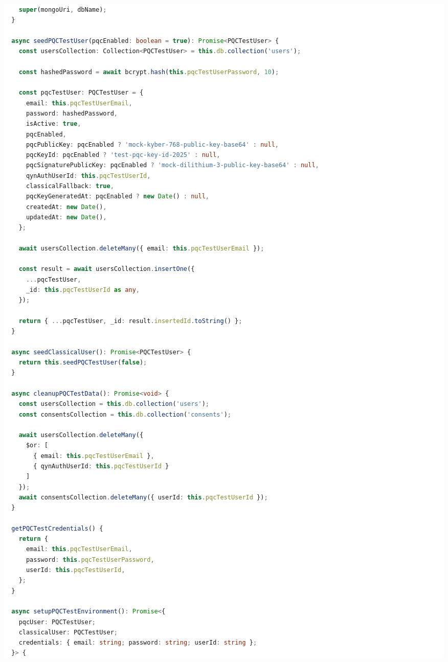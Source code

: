 ```typescript
    super(mongoUri, dbName);
  }

  async seedPQCTestUser(pqcEnabled: boolean = true): Promise<PQCTestUser> {
    const usersCollection: Collection<PQCTestUser> = this.db.collection('users');

    const hashedPassword = await bcrypt.hash(this.pqcTestUserPassword, 10);

    const pqcTestUser: PQCTestUser = {
      email: this.pqcTestUserEmail,
      password: hashedPassword,
      isActive: true,
      pqcEnabled,
      pqcPublicKey: pqcEnabled ? 'mock-kyber-768-public-key-base64' : null,
      pqcKeyId: pqcEnabled ? 'test-pqc-key-id-2025' : null,
      pqcSignaturePublicKey: pqcEnabled ? 'mock-dilithium-3-public-key-base64' : null,
      qynAuthUserId: this.pqcTestUserId,
      classicalFallback: true,
      pqcKeyGeneratedAt: pqcEnabled ? new Date() : null,
      createdAt: new Date(),
      updatedAt: new Date(),
    };

    await usersCollection.deleteMany({ email: this.pqcTestUserEmail });

    const result = await usersCollection.insertOne({
      ...pqcTestUser,
      _id: this.pqcTestUserId as any,
    });

    return { ...pqcTestUser, _id: result.insertedId.toString() };
  }

  async seedClassicalUser(): Promise<PQCTestUser> {
    return this.seedPQCTestUser(false);
  }

  async cleanupPQCTestData(): Promise<void> {
    const usersCollection = this.db.collection('users');
    const consentsCollection = this.db.collection('consents');

    await usersCollection.deleteMany({ 
      $or: [
        { email: this.pqcTestUserEmail },
        { qynAuthUserId: this.pqcTestUserId }
      ]
    });
    await consentsCollection.deleteMany({ userId: this.pqcTestUserId });
  }

  getPQCTestCredentials() {
    return {
      email: this.pqcTestUserEmail,
      password: this.pqcTestUserPassword,
      userId: this.pqcTestUserId,
    };
  }

  async setupPQCTestEnvironment(): Promise<{
    pqcUser: PQCTestUser;
    classicalUser: PQCTestUser;
    credentials: { email: string; password: string; userId: string };
  }> {
```